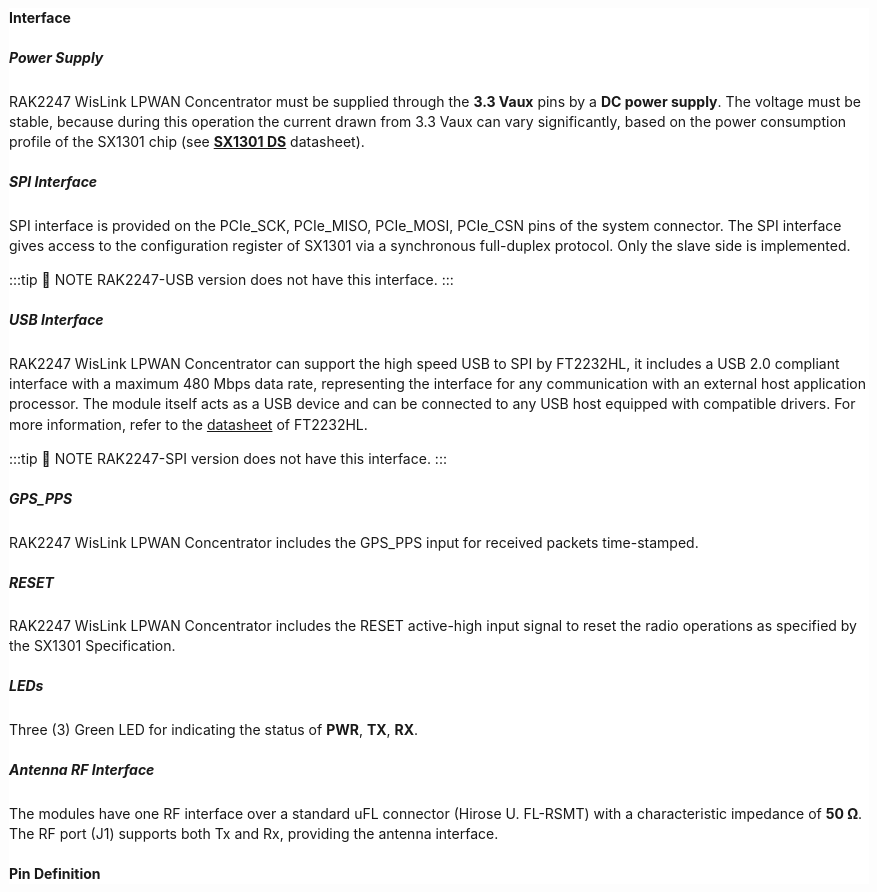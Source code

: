 #### Interface

##### Power Supply

RAK2247 WisLink LPWAN Concentrator must be supplied through the **3.3&nbsp;Vaux** pins by a **DC power supply**. The voltage must be stable, because during this operation the current drawn from 3.3&nbsp;Vaux can vary significantly, based on the power consumption profile of the SX1301 chip (see [**SX1301 DS**](https://www.semtech.com/products/wireless-rf/lora-core/sx1301#documentation) datasheet).

##### SPI Interface

SPI interface is provided on the PCIe_SCK, PCIe_MISO, PCIe_MOSI, PCIe_CSN pins of the system connector. The SPI interface gives access to the configuration register of SX1301 via a synchronous full-duplex protocol. Only the slave side is implemented.

:::tip 📝 NOTE
RAK2247-USB version does not have this interface.
:::

##### USB Interface

RAK2247 WisLink LPWAN Concentrator can support the high speed USB to SPI by FT2232HL, it includes a USB 2.0 compliant interface with a maximum 480&nbsp;Mbps data rate, representing the interface for any communication with an external host application processor. The module itself acts as a USB device and can be connected to any USB host equipped with compatible drivers. For more information, refer to the [datasheet](https://www.ftdichip.com/Support/Documents/DataSheets/ICs/DS_FT2232H.pdf) of FT2232HL.

:::tip 📝 NOTE
RAK2247-SPI version does not have this interface.
:::

##### GPS_PPS

RAK2247 WisLink LPWAN Concentrator includes the GPS_PPS input for received packets time-stamped.

##### RESET

RAK2247 WisLink LPWAN Concentrator includes the RESET active-high input signal to reset the radio operations as specified by the SX1301 Specification.

##### LEDs

Three (3) Green LED for indicating the status of **PWR**, **TX**, **RX**.

##### Antenna RF Interface

The modules have one RF interface over a standard uFL connector (Hirose U. FL-RSMT) with a characteristic impedance of **50&nbsp;Ω**. The RF port (J1) supports both Tx and Rx, providing the antenna interface.

#### Pin Definition

<rk-img
  src="/assets/images/wislink-lora/rak2247/datasheet/pinout.png"
  width="70%"
  caption="RAK2247 WisLink LPWAN Concentrator Pinout Diagram"
/>

